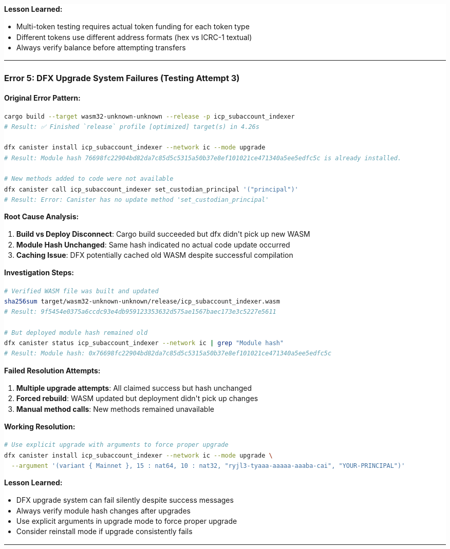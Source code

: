 **Lesson Learned:**
- Multi-token testing requires actual token funding for each token type
- Different tokens use different address formats (hex vs ICRC-1 textual)
- Always verify balance before attempting transfers

---

### Error 5: DFX Upgrade System Failures (Testing Attempt 3)

**Original Error Pattern:**
```bash
cargo build --target wasm32-unknown-unknown --release -p icp_subaccount_indexer
# Result: ✅ Finished `release` profile [optimized] target(s) in 4.26s

dfx canister install icp_subaccount_indexer --network ic --mode upgrade
# Result: Module hash 76698fc22904bd82da7c85d5c5315a50b37e8ef101021ce471340a5ee5edfc5c is already installed.

# New methods added to code were not available
dfx canister call icp_subaccount_indexer set_custodian_principal '("principal")'
# Result: Error: Canister has no update method 'set_custodian_principal'
```

**Root Cause Analysis:**
1. **Build vs Deploy Disconnect**: Cargo build succeeded but dfx didn't pick up new WASM
2. **Module Hash Unchanged**: Same hash indicated no actual code update occurred
3. **Caching Issue**: DFX potentially cached old WASM despite successful compilation

**Investigation Steps:**
```bash
# Verified WASM file was built and updated
sha256sum target/wasm32-unknown-unknown/release/icp_subaccount_indexer.wasm
# Result: 9f5454e0375a6ccdc93e4db959123353632d575ae1567baec173e3c5227e5611

# But deployed module hash remained old
dfx canister status icp_subaccount_indexer --network ic | grep "Module hash"
# Result: Module hash: 0x76698fc22904bd82da7c85d5c5315a50b37e8ef101021ce471340a5ee5edfc5c
```

**Failed Resolution Attempts:**
1. **Multiple upgrade attempts**: All claimed success but hash unchanged
2. **Forced rebuild**: WASM updated but deployment didn't pick up changes
3. **Manual method calls**: New methods remained unavailable

**Working Resolution:**
```bash
# Use explicit upgrade with arguments to force proper upgrade
dfx canister install icp_subaccount_indexer --network ic --mode upgrade \
  --argument '(variant { Mainnet }, 15 : nat64, 10 : nat32, "ryjl3-tyaaa-aaaaa-aaaba-cai", "YOUR-PRINCIPAL")'
```

**Lesson Learned:**
- DFX upgrade system can fail silently despite success messages
- Always verify module hash changes after upgrades
- Use explicit arguments in upgrade mode to force proper upgrade
- Consider reinstall mode if upgrade consistently fails

---